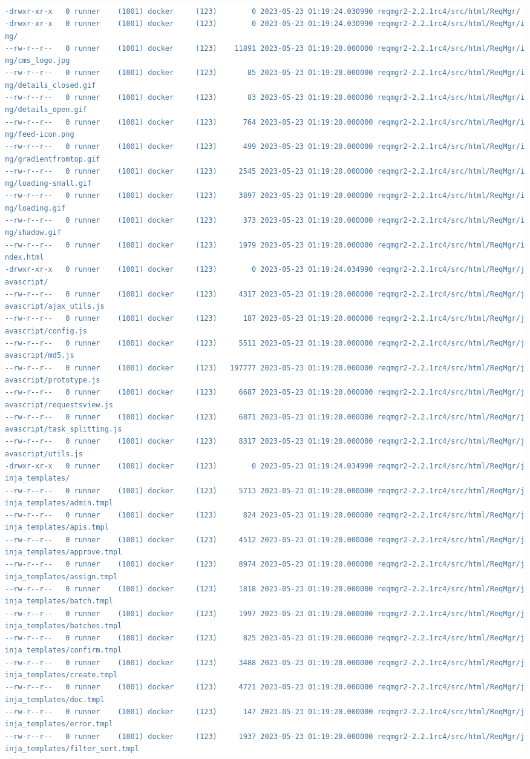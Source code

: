```diff
-drwxr-xr-x   0 runner    (1001) docker     (123)        0 2023-05-23 01:19:24.030990 reqmgr2-2.2.1rc4/src/html/ReqMgr/
-drwxr-xr-x   0 runner    (1001) docker     (123)        0 2023-05-23 01:19:24.030990 reqmgr2-2.2.1rc4/src/html/ReqMgr/img/
--rw-r--r--   0 runner    (1001) docker     (123)    11891 2023-05-23 01:19:20.000000 reqmgr2-2.2.1rc4/src/html/ReqMgr/img/cms_logo.jpg
--rw-r--r--   0 runner    (1001) docker     (123)       85 2023-05-23 01:19:20.000000 reqmgr2-2.2.1rc4/src/html/ReqMgr/img/details_closed.gif
--rw-r--r--   0 runner    (1001) docker     (123)       83 2023-05-23 01:19:20.000000 reqmgr2-2.2.1rc4/src/html/ReqMgr/img/details_open.gif
--rw-r--r--   0 runner    (1001) docker     (123)      764 2023-05-23 01:19:20.000000 reqmgr2-2.2.1rc4/src/html/ReqMgr/img/feed-icon.png
--rw-r--r--   0 runner    (1001) docker     (123)      499 2023-05-23 01:19:20.000000 reqmgr2-2.2.1rc4/src/html/ReqMgr/img/gradientfromtop.gif
--rw-r--r--   0 runner    (1001) docker     (123)     2545 2023-05-23 01:19:20.000000 reqmgr2-2.2.1rc4/src/html/ReqMgr/img/loading-small.gif
--rw-r--r--   0 runner    (1001) docker     (123)     3897 2023-05-23 01:19:20.000000 reqmgr2-2.2.1rc4/src/html/ReqMgr/img/loading.gif
--rw-r--r--   0 runner    (1001) docker     (123)      373 2023-05-23 01:19:20.000000 reqmgr2-2.2.1rc4/src/html/ReqMgr/img/shadow.gif
--rw-r--r--   0 runner    (1001) docker     (123)     1979 2023-05-23 01:19:20.000000 reqmgr2-2.2.1rc4/src/html/ReqMgr/index.html
-drwxr-xr-x   0 runner    (1001) docker     (123)        0 2023-05-23 01:19:24.034990 reqmgr2-2.2.1rc4/src/html/ReqMgr/javascript/
--rw-r--r--   0 runner    (1001) docker     (123)     4317 2023-05-23 01:19:20.000000 reqmgr2-2.2.1rc4/src/html/ReqMgr/javascript/ajax_utils.js
--rw-r--r--   0 runner    (1001) docker     (123)      187 2023-05-23 01:19:20.000000 reqmgr2-2.2.1rc4/src/html/ReqMgr/javascript/config.js
--rw-r--r--   0 runner    (1001) docker     (123)     5511 2023-05-23 01:19:20.000000 reqmgr2-2.2.1rc4/src/html/ReqMgr/javascript/md5.js
--rw-r--r--   0 runner    (1001) docker     (123)   197777 2023-05-23 01:19:20.000000 reqmgr2-2.2.1rc4/src/html/ReqMgr/javascript/prototype.js
--rw-r--r--   0 runner    (1001) docker     (123)     6687 2023-05-23 01:19:20.000000 reqmgr2-2.2.1rc4/src/html/ReqMgr/javascript/requestsview.js
--rw-r--r--   0 runner    (1001) docker     (123)     6871 2023-05-23 01:19:20.000000 reqmgr2-2.2.1rc4/src/html/ReqMgr/javascript/task_splitting.js
--rw-r--r--   0 runner    (1001) docker     (123)     8317 2023-05-23 01:19:20.000000 reqmgr2-2.2.1rc4/src/html/ReqMgr/javascript/utils.js
-drwxr-xr-x   0 runner    (1001) docker     (123)        0 2023-05-23 01:19:24.034990 reqmgr2-2.2.1rc4/src/html/ReqMgr/jinja_templates/
--rw-r--r--   0 runner    (1001) docker     (123)     5713 2023-05-23 01:19:20.000000 reqmgr2-2.2.1rc4/src/html/ReqMgr/jinja_templates/admin.tmpl
--rw-r--r--   0 runner    (1001) docker     (123)      824 2023-05-23 01:19:20.000000 reqmgr2-2.2.1rc4/src/html/ReqMgr/jinja_templates/apis.tmpl
--rw-r--r--   0 runner    (1001) docker     (123)     4512 2023-05-23 01:19:20.000000 reqmgr2-2.2.1rc4/src/html/ReqMgr/jinja_templates/approve.tmpl
--rw-r--r--   0 runner    (1001) docker     (123)     8974 2023-05-23 01:19:20.000000 reqmgr2-2.2.1rc4/src/html/ReqMgr/jinja_templates/assign.tmpl
--rw-r--r--   0 runner    (1001) docker     (123)     1818 2023-05-23 01:19:20.000000 reqmgr2-2.2.1rc4/src/html/ReqMgr/jinja_templates/batch.tmpl
--rw-r--r--   0 runner    (1001) docker     (123)     1997 2023-05-23 01:19:20.000000 reqmgr2-2.2.1rc4/src/html/ReqMgr/jinja_templates/batches.tmpl
--rw-r--r--   0 runner    (1001) docker     (123)      825 2023-05-23 01:19:20.000000 reqmgr2-2.2.1rc4/src/html/ReqMgr/jinja_templates/confirm.tmpl
--rw-r--r--   0 runner    (1001) docker     (123)     3488 2023-05-23 01:19:20.000000 reqmgr2-2.2.1rc4/src/html/ReqMgr/jinja_templates/create.tmpl
--rw-r--r--   0 runner    (1001) docker     (123)     4721 2023-05-23 01:19:20.000000 reqmgr2-2.2.1rc4/src/html/ReqMgr/jinja_templates/doc.tmpl
--rw-r--r--   0 runner    (1001) docker     (123)      147 2023-05-23 01:19:20.000000 reqmgr2-2.2.1rc4/src/html/ReqMgr/jinja_templates/error.tmpl
--rw-r--r--   0 runner    (1001) docker     (123)     1937 2023-05-23 01:19:20.000000 reqmgr2-2.2.1rc4/src/html/ReqMgr/jinja_templates/filter_sort.tmpl
```